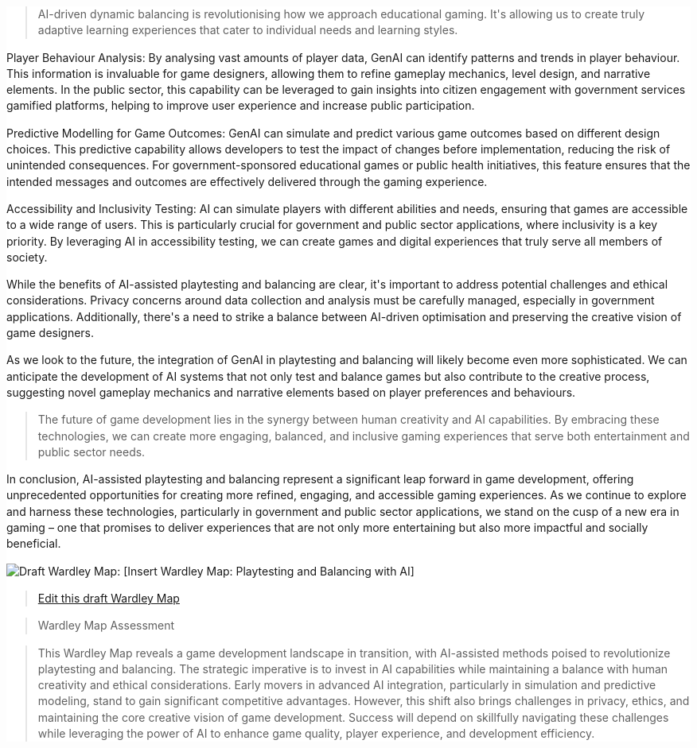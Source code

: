 > AI-driven dynamic balancing is revolutionising how we approach educational gaming. It's allowing us to create truly adaptive learning experiences that cater to individual needs and learning styles.

Player Behaviour Analysis: By analysing vast amounts of player data, GenAI can identify patterns and trends in player behaviour. This information is invaluable for game designers, allowing them to refine gameplay mechanics, level design, and narrative elements. In the public sector, this capability can be leveraged to gain insights into citizen engagement with government services gamified platforms, helping to improve user experience and increase public participation.

Predictive Modelling for Game Outcomes: GenAI can simulate and predict various game outcomes based on different design choices. This predictive capability allows developers to test the impact of changes before implementation, reducing the risk of unintended consequences. For government-sponsored educational games or public health initiatives, this feature ensures that the intended messages and outcomes are effectively delivered through the gaming experience.

Accessibility and Inclusivity Testing: AI can simulate players with different abilities and needs, ensuring that games are accessible to a wide range of users. This is particularly crucial for government and public sector applications, where inclusivity is a key priority. By leveraging AI in accessibility testing, we can create games and digital experiences that truly serve all members of society.

While the benefits of AI-assisted playtesting and balancing are clear, it's important to address potential challenges and ethical considerations. Privacy concerns around data collection and analysis must be carefully managed, especially in government applications. Additionally, there's a need to strike a balance between AI-driven optimisation and preserving the creative vision of game designers.

As we look to the future, the integration of GenAI in playtesting and balancing will likely become even more sophisticated. We can anticipate the development of AI systems that not only test and balance games but also contribute to the creative process, suggesting novel gameplay mechanics and narrative elements based on player preferences and behaviours.

> The future of game development lies in the synergy between human creativity and AI capabilities. By embracing these technologies, we can create more engaging, balanced, and inclusive gaming experiences that serve both entertainment and public sector needs.

In conclusion, AI-assisted playtesting and balancing represent a significant leap forward in game development, offering unprecedented opportunities for creating more refined, engaging, and accessible gaming experiences. As we continue to explore and harness these technologies, particularly in government and public sector applications, we stand on the cusp of a new era in gaming – one that promises to deliver experiences that are not only more entertaining but also more impactful and socially beneficial.

![Draft Wardley Map: [Insert Wardley Map: Playtesting and Balancing with AI]](https://images.wardleymaps.ai/map_4a3b7ccc-2d51-4bb8-87ce-5f284b4a885f.png)

> [Edit this draft Wardley Map](https://create.wardleymaps.ai/#clone:48978d6009288cbe3d)

> Wardley Map Assessment

> This Wardley Map reveals a game development landscape in transition, with AI-assisted methods poised to revolutionize playtesting and balancing. The strategic imperative is to invest in AI capabilities while maintaining a balance with human creativity and ethical considerations. Early movers in advanced AI integration, particularly in simulation and predictive modeling, stand to gain significant competitive advantages. However, this shift also brings challenges in privacy, ethics, and maintaining the core creative vision of game development. Success will depend on skillfully navigating these challenges while leveraging the power of AI to enhance game quality, player experience, and development efficiency.
